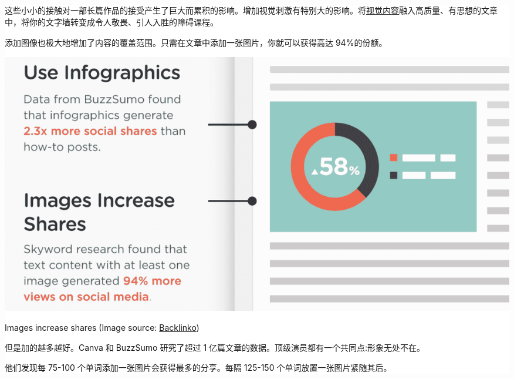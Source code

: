 这些小小的接触对一部长篇作品的接受产生了巨大而累积的影响。增加视觉刺激有特别大的影响。将[视觉内容](https://kinsta.com/blog/visual-content-strategy/)融入高质量、有思想的文章中，将你的文字墙转变成令人敬畏、引人入胜的障碍课程。

添加图像也极大地增加了内容的覆盖范围。只需在文章中添加一张图片，你就可以获得高达 94%的份额。

![Images increase shares](img/794e24d997062d33e9d9ce18e72f0d9d.png)

Images increase shares (Image source: [Backlinko](https://backlinko.com/viral-content))



但是加的越多越好。Canva 和 BuzzSumo 研究了超过 1 亿篇文章的数据。顶级演员都有一个共同点:形象无处不在。

他们发现每 75-100 个单词添加一张图片会获得最多的分享。每隔 125-150 个单词放置一张图片紧随其后。
